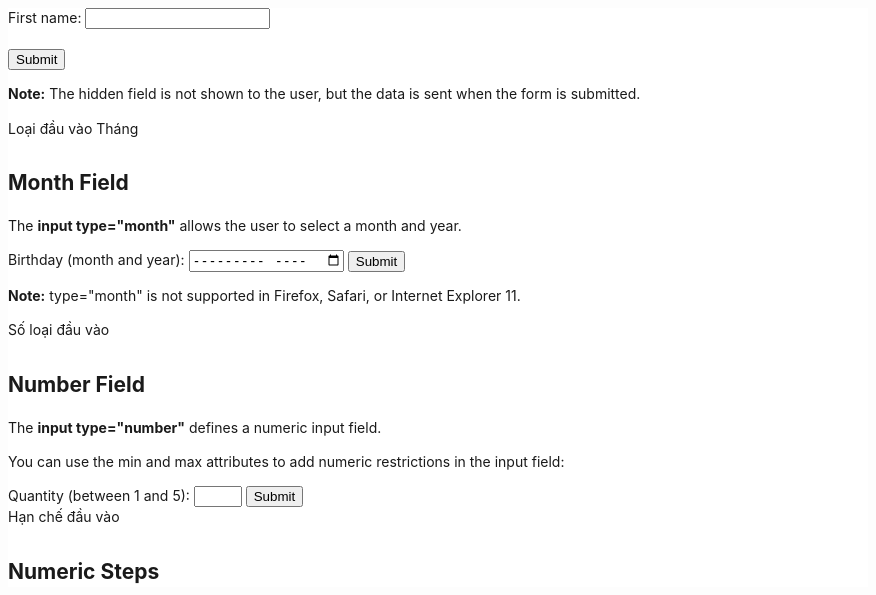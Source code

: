 <form action="/action_page.php">
  <label for="fname">First name:</label>
  <input type="text" id="fname" name="fname"><br><br>
  <input type="hidden" id="custId" name="custId" value="3487">
  <input type="submit" value="Submit">
</form>

<p><strong>Note:</strong> The hidden field is not shown to the user, but the data is sent when the form is submitted.</p>

</body>
</html>
Loại đầu vào Tháng
<!DOCTYPE html>
<html>
<body>

<h2>Month Field</h2>

<p>The <strong>input type="month"</strong> allows the user to select a month and year.</p>

<form action="/action_page.php">
  <label for="bdaymonth">Birthday (month and year):</label>
  <input type="month" id="bdaymonth" name="bdaymonth">
  <input type="submit" value="Submit">
</form>

<p><strong>Note:</strong> type="month" is not supported in Firefox, Safari, or Internet Explorer 11.</p>

</body>
</html>
Số loại đầu vào
<!DOCTYPE html>
<html>
<body>

<h2>Number Field</h2>

<p>The <strong>input type="number"</strong> defines a numeric input field.</p>

<p>You can use the min and max attributes to add numeric restrictions in the input field:</p>

<form action="/action_page.php">
  <label for="quantity">Quantity (between 1 and 5):</label>
  <input type="number" id="quantity" name="quantity" min="1" max="5">
  <input type="submit" value="Submit">
</form>

</body>
</html>
Hạn chế đầu vào
<!DOCTYPE html>
<html>
<body>

<h2>Numeric Steps</h2>
